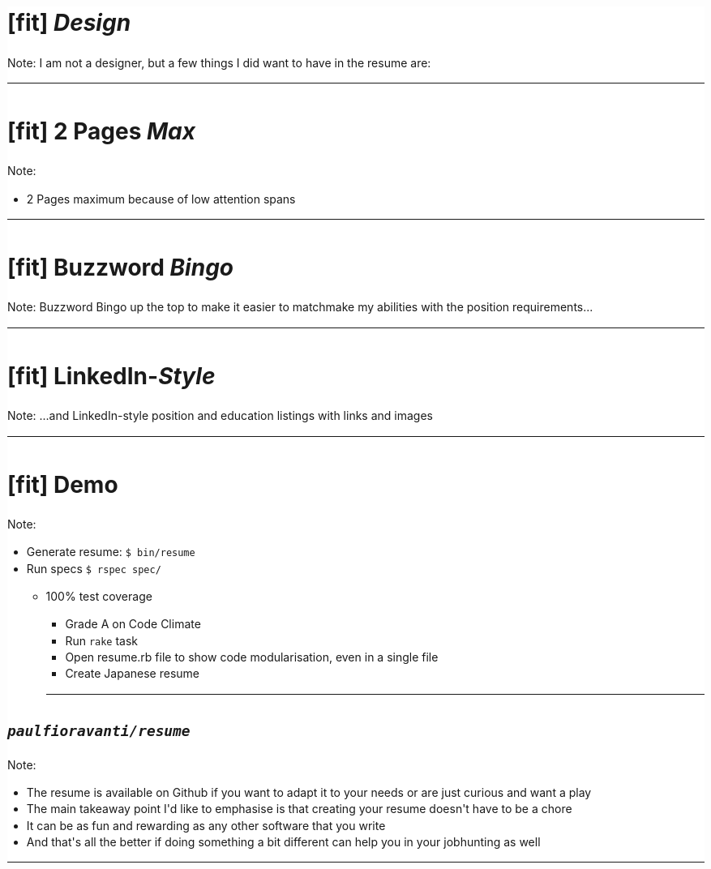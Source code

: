 
# [fit] _**Design**_

Note:
I am not a designer, but a few things I did want to have in the resume are:

---

# [fit] 2 Pages _Max_

Note:
- 2 Pages maximum because of low attention spans

---

# [fit] Buzzword _Bingo_

Note:
Buzzword Bingo up the top to make it easier to matchmake my abilities with the position requirements...

---

# [fit] LinkedIn-_Style_

Note:
...and LinkedIn-style position and education listings with links and images

---

# [fit] Demo

Note:
- Generate resume: `$ bin/resume`
- Run specs `$ rspec spec/`
  - 100% test coverage
    - Grade A on Code Climate
    - Run `rake` task
    - Open resume.rb file to show code modularisation, even in a single file
    - Create Japanese resume

    ---

## _`paulfioravanti/resume`_

Note:
- The resume is available on Github if you want to adapt it to your needs or are just curious and want a play
- The main takeaway point I'd like to emphasise is that creating your resume doesn't have to be a chore
- It can be as fun and rewarding as any other software that you write
- And that's all the better if doing something a bit different can help you in your jobhunting as well

---